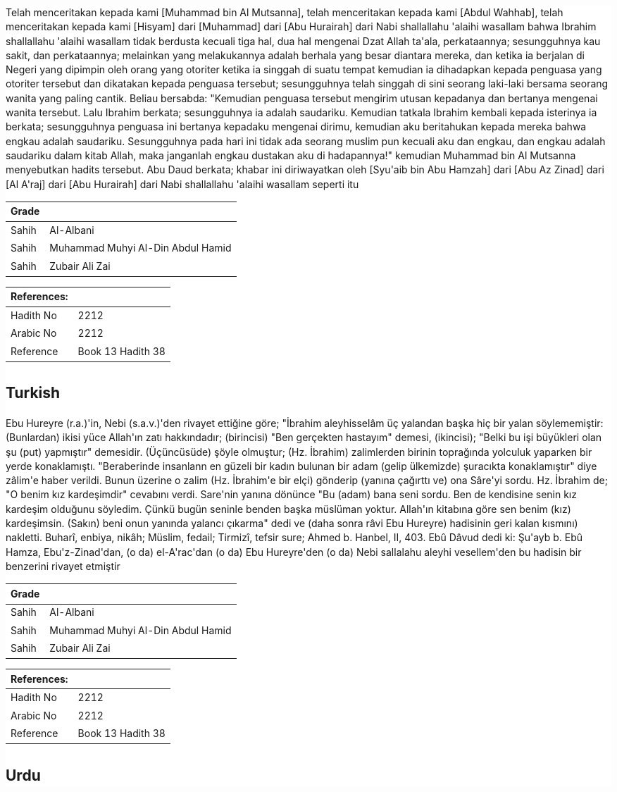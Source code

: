 Telah menceritakan kepada kami [Muhammad bin Al Mutsanna], telah menceritakan kepada kami [Abdul Wahhab], telah menceritakan kepada kami [Hisyam] dari [Muhammad] dari [Abu Hurairah] dari Nabi shallallahu 'alaihi wasallam bahwa Ibrahim shallallahu 'alaihi wasallam tidak berdusta kecuali tiga hal, dua hal mengenai Dzat Allah ta'ala, perkataannya; sesungguhnya kau sakit, dan perkataannya; melainkan yang melakukannya adalah berhala yang besar diantara mereka, dan ketika ia berjalan di Negeri yang dipimpin oleh orang yang otoriter ketika ia singgah di suatu tempat kemudian ia dihadapkan kepada penguasa yang otoriter tersebut dan dikatakan kepada penguasa tersebut; sesungguhnya telah singgah di sini seorang laki-laki bersama seorang wanita yang paling cantik. Beliau bersabda: "Kemudian penguasa tersebut mengirim utusan kepadanya dan bertanya mengenai wanita tersebut. Lalu Ibrahim berkata; sesungguhnya ia adalah saudariku. Kemudian tatkala Ibrahim kembali kepada isterinya ia berkata; sesungguhnya penguasa ini bertanya kepadaku mengenai dirimu, kemudian aku beritahukan kepada mereka bahwa engkau adalah saudariku. Sesungguhnya pada hari ini tidak ada seorang muslim pun kecuali aku dan engkau, dan engkau adalah saudariku dalam kitab Allah, maka janganlah engkau dustakan aku di hadapannya!" kemudian Muhammad bin Al Mutsanna menyebutkan hadits tersebut. Abu Daud berkata; khabar ini diriwayatkan oleh [Syu'aib bin Abu Hamzah] dari [Abu Az Zinad] dari [Al A'raj] dari [Abu Hurairah] dari Nabi shallallahu 'alaihi wasallam seperti itu
</div>
<div style={{backgroundColor:'#f8f9fa',padding:20, marginBottom: 10}}><table> <thead> <tr> <th>Grade</th> <th></th> </tr> </thead> <tbody> <tr><td>Sahih</td><td>Al-Albani</td></tr><tr><td>Sahih</td><td>Muhammad Muhyi Al-Din Abdul Hamid</td></tr><tr><td>Sahih</td><td>Zubair Ali Zai</td></tr></tbody></table><table> <thead> <tr> <th>References:</th> <th></th> </tr> </thead> <tbody><tr><td>Hadith No</td><td>2212</td></tr><tr><td>Arabic No</td><td>2212</td></tr><tr><td>Reference</td><td>Book 13 Hadith 38</td></tr></tbody></table></div>

## Turkish


<div dir="ltr" lang="tr" style={{fontSize:'larger',backgroundColor:'#f8f9fa',padding:20}}>
Ebu Hureyre (r.a.)'in, Nebi (s.a.v.)'den rivayet ettiğine göre; "İbrahim aleyhisselâm üç yalandan başka hiç bir yalan söylememiştir: (Bunlardan) ikisi yüce Allah'ın zatı hakkındadır; (birincisi) "Ben gerçekten hastayım" demesi, (ikincisi); "Belki bu işi büyükleri olan şu (put) yapmıştır" demesidir. (Üçüncüsüde) şöyle olmuştur; (Hz. İbrahim) zalimlerden birinin toprağında yolculuk yaparken bir yerde konaklamıştı. "Beraberinde insanlann en güzeli bir kadın bulunan bir adam (gelip ülkemizde) şuracıkta konaklamıştır" diye zâlim'e haber verildi. Bunun üzerine o zalim (Hz. İbrahim'e bir elçi) gönderip (yanına çağırttı ve) ona Sâre'yi sordu. Hz. İbrahim de; "O benim kız kardeşimdir" cevabını verdi. Sare'nin yanına dönünce "Bu (adam) bana seni sordu. Ben de kendisine senin kız kardeşim olduğunu söyledim. Çünkü bugün seninle benden başka müslüman yoktur. Allah'ın kitabına göre sen benim (kız) kardeşimsin. (Sakın) beni onun yanında yalancı çıkarma" dedi ve (daha sonra râvi Ebu Hureyre) hadisinin geri kalan kısmını) nakletti. Buharî, enbiya, nikâh; Müslim, fedail; Tirmizî, tefsir sure; Ahmed b. Hanbel, II, 403. Ebû Dâvud dedi ki: Şu'ayb b. Ebû Hamza, Ebu'z-Zinad'dan, (o da) el-A'rac'dan (o da) Ebu Hureyre'den (o da) Nebi sallalahu aleyhi vesellem'den bu hadisin bir benzerini rivayet etmiştir
</div>
<div style={{backgroundColor:'#f8f9fa',padding:20, marginBottom: 10}}><table> <thead> <tr> <th>Grade</th> <th></th> </tr> </thead> <tbody> <tr><td>Sahih</td><td>Al-Albani</td></tr><tr><td>Sahih</td><td>Muhammad Muhyi Al-Din Abdul Hamid</td></tr><tr><td>Sahih</td><td>Zubair Ali Zai</td></tr></tbody></table><table> <thead> <tr> <th>References:</th> <th></th> </tr> </thead> <tbody><tr><td>Hadith No</td><td>2212</td></tr><tr><td>Arabic No</td><td>2212</td></tr><tr><td>Reference</td><td>Book 13 Hadith 38</td></tr></tbody></table></div>

## Urdu
